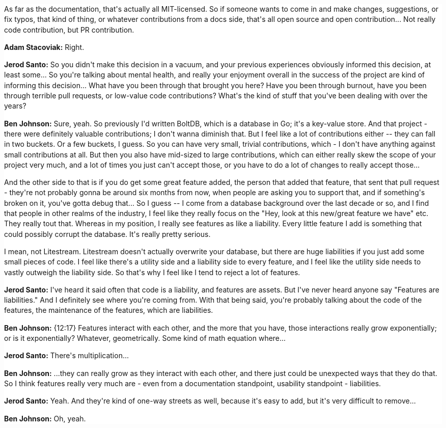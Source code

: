 As far as the documentation, that's actually all MIT-licensed. So if someone wants to come in and make changes, suggestions, or fix typos, that kind of thing, or whatever contributions from a docs side, that's all open source and open contribution... Not really code contribution, but PR contribution.

**Adam Stacoviak:** Right.

**Jerod Santo:** So you didn't make this decision in a vacuum, and your previous experiences obviously informed this decision, at least some... So you're talking about mental health, and really your enjoyment overall in the success of the project are kind of informing this decision... What have you been through that brought you here? Have you been through burnout, have you been through terrible pull requests, or low-value code contributions? What's the kind of stuff that you've been dealing with over the years?

**Ben Johnson:** Sure, yeah. So previously I'd written BoltDB, which is a database in Go; it's a key-value store. And that project - there were definitely valuable contributions; I don't wanna diminish that. But I feel like a lot of contributions either -- they can fall in two buckets. Or a few buckets, I guess. So you can have very small, trivial contributions, which - I don't have anything against small contributions at all. But then you also have mid-sized to large contributions, which can either really skew the scope of your project very much, and a lot of times you just can't accept those, or you have to do a lot of changes to really accept those...

And the other side to that is if you do get some great feature added, the person that added that feature, that sent that pull request - they're not probably gonna be around six months from now, when people are asking you to support that, and if something's broken on it, you've gotta debug that... So I guess -- I come from a database background over the last decade or so, and I find that people in other realms of the industry, I feel like they really focus on the "Hey, look at this new/great feature we have" etc. They really tout that. Whereas in my position, I really see features as like a liability. Every little feature I add is something that could possibly corrupt the database. It's really pretty serious.

I mean, not Litestream. Litestream doesn't actually overwrite your database, but there are huge liabilities if you just add some small pieces of code. I feel like there's a utility side and a liability side to every feature, and I feel like the utility side needs to vastly outweigh the liability side. So that's why I feel like I tend to reject a lot of features.

**Jerod Santo:** I've heard it said often that code is a liability, and features are assets. But I've never heard anyone say "Features are liabilities." And I definitely see where you're coming from. With that being said, you're probably talking about the code of the features, the maintenance of the features, which are liabilities.

**Ben Johnson:** \{12:17\} Features interact with each other, and the more that you have, those interactions really grow exponentially; or is it exponentially? Whatever, geometrically. Some kind of math equation where...

**Jerod Santo:** There's multiplication...

**Ben Johnson:** ...they can really grow as they interact with each other, and there just could be unexpected ways that they do that. So I think features really very much are - even from a documentation standpoint, usability standpoint - liabilities.

**Jerod Santo:** Yeah. And they're kind of one-way streets as well, because it's easy to add, but it's very difficult to remove...

**Ben Johnson:** Oh, yeah.
